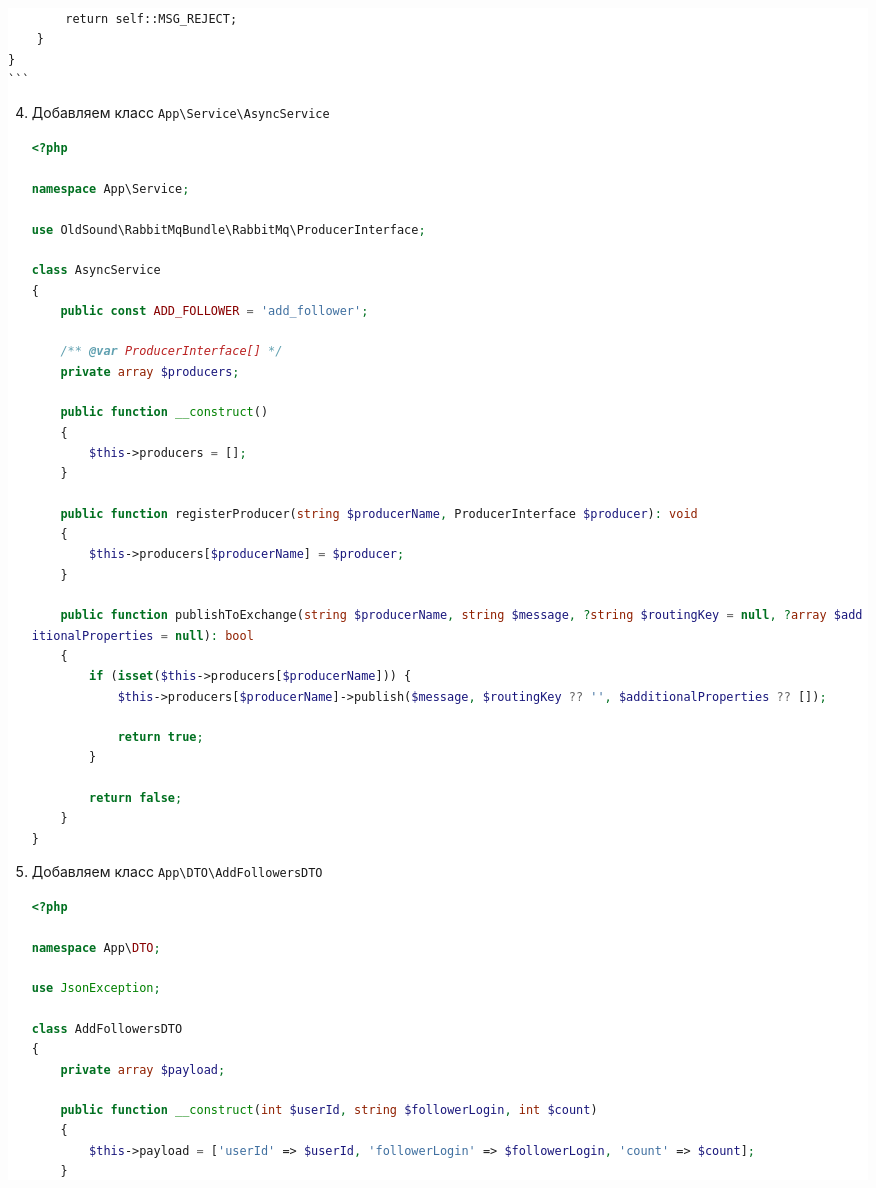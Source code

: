             return self::MSG_REJECT;
        }
    }
    ```
4. Добавляем класс `App\Service\AsyncService`
    ```php
    <?php
    
    namespace App\Service;
    
    use OldSound\RabbitMqBundle\RabbitMq\ProducerInterface;
    
    class AsyncService
    {
        public const ADD_FOLLOWER = 'add_follower';
    
        /** @var ProducerInterface[] */
        private array $producers;
    
        public function __construct()
        {
            $this->producers = [];
        }
    
        public function registerProducer(string $producerName, ProducerInterface $producer): void
        {
            $this->producers[$producerName] = $producer;
        }
    
        public function publishToExchange(string $producerName, string $message, ?string $routingKey = null, ?array $additionalProperties = null): bool
        {
            if (isset($this->producers[$producerName])) {
                $this->producers[$producerName]->publish($message, $routingKey ?? '', $additionalProperties ?? []);
    
                return true;
            }
    
            return false;
        }
    }
    ```
5. Добавляем класс `App\DTO\AddFollowersDTO`
    ```php
    <?php
    
    namespace App\DTO;
    
    use JsonException;
    
    class AddFollowersDTO
    {
        private array $payload;
    
        public function __construct(int $userId, string $followerLogin, int $count)
        {
            $this->payload = ['userId' => $userId, 'followerLogin' => $followerLogin, 'count' => $count];
        }
    